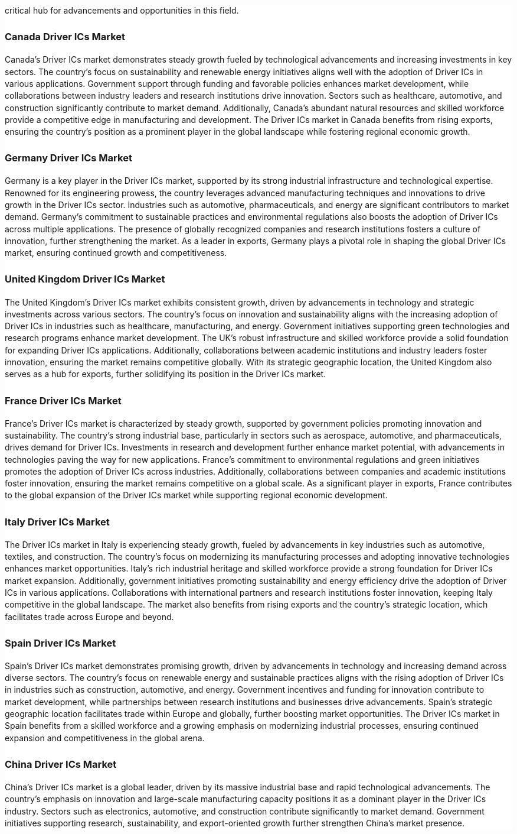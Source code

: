 critical hub for advancements and opportunities in this field.</p><h3>Canada Driver ICs Market</h3><p>Canada&rsquo;s Driver ICs market demonstrates steady growth fueled by technological advancements and increasing investments in key sectors. The country&rsquo;s focus on sustainability and renewable energy initiatives aligns well with the adoption of Driver ICs in various applications. Government support through funding and favorable policies enhances market development, while collaborations between industry leaders and research institutions drive innovation. Sectors such as healthcare, automotive, and construction significantly contribute to market demand. Additionally, Canada&rsquo;s abundant natural resources and skilled workforce provide a competitive edge in manufacturing and development. The Driver ICs market in Canada benefits from rising exports, ensuring the country&rsquo;s position as a prominent player in the global landscape while fostering regional economic growth.</p><h3>Germany Driver ICs Market</h3><p>Germany is a key player in the Driver ICs market, supported by its strong industrial infrastructure and technological expertise. Renowned for its engineering prowess, the country leverages advanced manufacturing techniques and innovations to drive growth in the Driver ICs sector. Industries such as automotive, pharmaceuticals, and energy are significant contributors to market demand. Germany&rsquo;s commitment to sustainable practices and environmental regulations also boosts the adoption of Driver ICs across multiple applications. The presence of globally recognized companies and research institutions fosters a culture of innovation, further strengthening the market. As a leader in exports, Germany plays a pivotal role in shaping the global Driver ICs market, ensuring continued growth and competitiveness.</p><h3>United Kingdom Driver ICs Market</h3><p>The United Kingdom&rsquo;s Driver ICs market exhibits consistent growth, driven by advancements in technology and strategic investments across various sectors. The country&rsquo;s focus on innovation and sustainability aligns with the increasing adoption of Driver ICs in industries such as healthcare, manufacturing, and energy. Government initiatives supporting green technologies and research programs enhance market development. The UK&rsquo;s robust infrastructure and skilled workforce provide a solid foundation for expanding Driver ICs applications. Additionally, collaborations between academic institutions and industry leaders foster innovation, ensuring the market remains competitive globally. With its strategic geographic location, the United Kingdom also serves as a hub for exports, further solidifying its position in the Driver ICs market.</p><h3>France Driver ICs Market</h3><p>France&rsquo;s Driver ICs market is characterized by steady growth, supported by government policies promoting innovation and sustainability. The country&rsquo;s strong industrial base, particularly in sectors such as aerospace, automotive, and pharmaceuticals, drives demand for Driver ICs. Investments in research and development further enhance market potential, with advancements in technologies paving the way for new applications. France&rsquo;s commitment to environmental regulations and green initiatives promotes the adoption of Driver ICs across industries. Additionally, collaborations between companies and academic institutions foster innovation, ensuring the market remains competitive on a global scale. As a significant player in exports, France contributes to the global expansion of the Driver ICs market while supporting regional economic development.</p><h3>Italy Driver ICs Market</h3><p>The Driver ICs market in Italy is experiencing steady growth, fueled by advancements in key industries such as automotive, textiles, and construction. The country&rsquo;s focus on modernizing its manufacturing processes and adopting innovative technologies enhances market opportunities. Italy&rsquo;s rich industrial heritage and skilled workforce provide a strong foundation for Driver ICs market expansion. Additionally, government initiatives promoting sustainability and energy efficiency drive the adoption of Driver ICs in various applications. Collaborations with international partners and research institutions foster innovation, keeping Italy competitive in the global landscape. The market also benefits from rising exports and the country&rsquo;s strategic location, which facilitates trade across Europe and beyond.</p><h3>Spain Driver ICs Market</h3><p>Spain&rsquo;s Driver ICs market demonstrates promising growth, driven by advancements in technology and increasing demand across diverse sectors. The country&rsquo;s focus on renewable energy and sustainable practices aligns with the rising adoption of Driver ICs in industries such as construction, automotive, and energy. Government incentives and funding for innovation contribute to market development, while partnerships between research institutions and businesses drive advancements. Spain&rsquo;s strategic geographic location facilitates trade within Europe and globally, further boosting market opportunities. The Driver ICs market in Spain benefits from a skilled workforce and a growing emphasis on modernizing industrial processes, ensuring continued expansion and competitiveness in the global arena.</p><h3>China Driver ICs Market</h3><p>China&rsquo;s Driver ICs market is a global leader, driven by its massive industrial base and rapid technological advancements. The country&rsquo;s emphasis on innovation and large-scale manufacturing capacity positions it as a dominant player in the Driver ICs industry. Sectors such as electronics, automotive, and construction contribute significantly to market demand. Government initiatives supporting research, sustainability, and export-oriented growth further strengthen China&rsquo;s market presence.